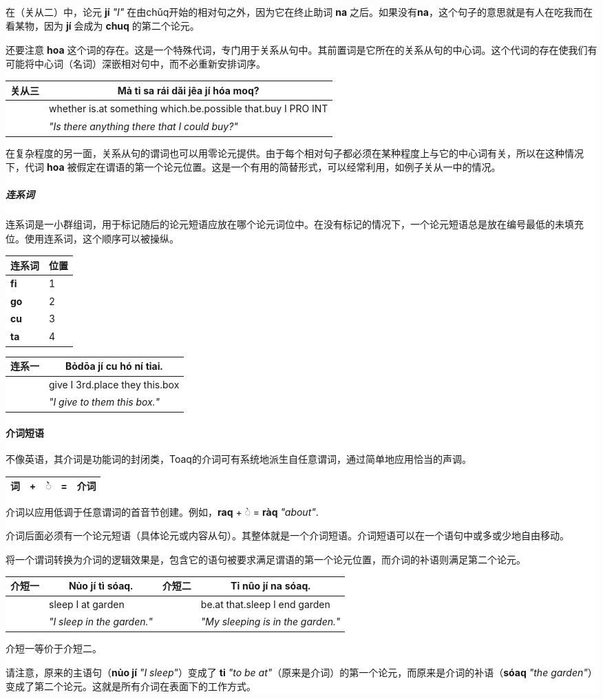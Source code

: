 在（关从二）中，论元 **jí** *"I"* 在由chǔq开始的相对句之外，因为它在终止助词 **na** 之后。如果没有**na**，这个句子的意思就是有人在吃我而在看某物，因为 **jí** 会成为 **chuq** 的第二个论元。

还要注意 **hoa** 这个词的存在。这是一个特殊代词，专门用于关系从句中。其前置词是它所在的关系从句的中心词。这个代词的存在使我们有可能将中心词（名词）深嵌相对句中，而不必重新安排词序。

| 关从三 | Mả	tỉ	sa rái	dǎi	jêa	jí	hóa	moq?        |
| ------ | ------------------------------------------------------------ |
|        | whether	is.at	something	which.be.possible	that.buy	I	PRO	INT |
|        | *"Is there anything there that I could buy?"*                |

在复杂程度的另一面，关系从句的谓词也可以用零论元提供。由于每个相对句子都必须在某种程度上与它的中心词有关，所以在这种情况下，代词 **hoa** 被假定在谓语的第一个论元位置。这是一个有用的简替形式，可以经常利用，如例子关从一中的情况。

##### 连系词

连系词是一小群组词，用于标记随后的论元短语应放在哪个论元词位中。在没有标记的情况下，一个论元短语总是放在编号最低的未填充位。使用连系词，这个顺序可以被操纵。

| 连系词 | 位置 |
| :----- | :--- |
| **fi** | 1    |
| **go** | 2    |
| **cu** | 3    |
| **ta** | 4    |

| 连系一 | Bỏdōa	jí	cu	hó	ní tỉai.        |
| ------ | ------------------------------------------ |
|        | give	I	3rd.place	they	this.box |
|        | *"I give to them this box."*               |

#### 介词短语

不像英语，其介词是功能词的封闭类，Toaq的介词可有系统地派生自任意谓词，通过简单地应用恰当的声调。

| 词   | +    | ◌̀    | =    | 介词 |
| ---- | ---- | ---- | ---- | ---- |

介词以应用低调于任意谓词的首音节创建。例如，**raq** + ◌̀ = **ràq** *"about"*.

介词后面必须有一个论元短语（具体论元或内容从句）。其整体就是一个介词短语。介词短语可以在一个语句中或多或少地自由移动。

将一个谓词转换为介词的逻辑效果是，包含它的语句被要求满足谓语的第一个论元位置，而介词的补语则满足第二个论元。

| 介短一 | Nủo	jí	tì	sóaq.   | 介短二 | Tỉ	nûo	jí	na	sóaq.            |
| ------ | -------------------------- | ------ | ----------------------------------------- |
|        | sleep	I	at	garden |        | be.at	that.sleep	I	end	garden |
|        | *"I sleep in the garden."* |        | *"My sleeping is in the garden."*         |

介短一等价于介短二。

请注意，原来的主语句（**nủo jí** *"I sleep"*）变成了 **ti** *"to be at"*（原来是介词）的第一个论元，而原来是介词的补语（**sóaq** *"the garden"*）变成了第二个论元。这就是所有介词在表面下的工作方式。

